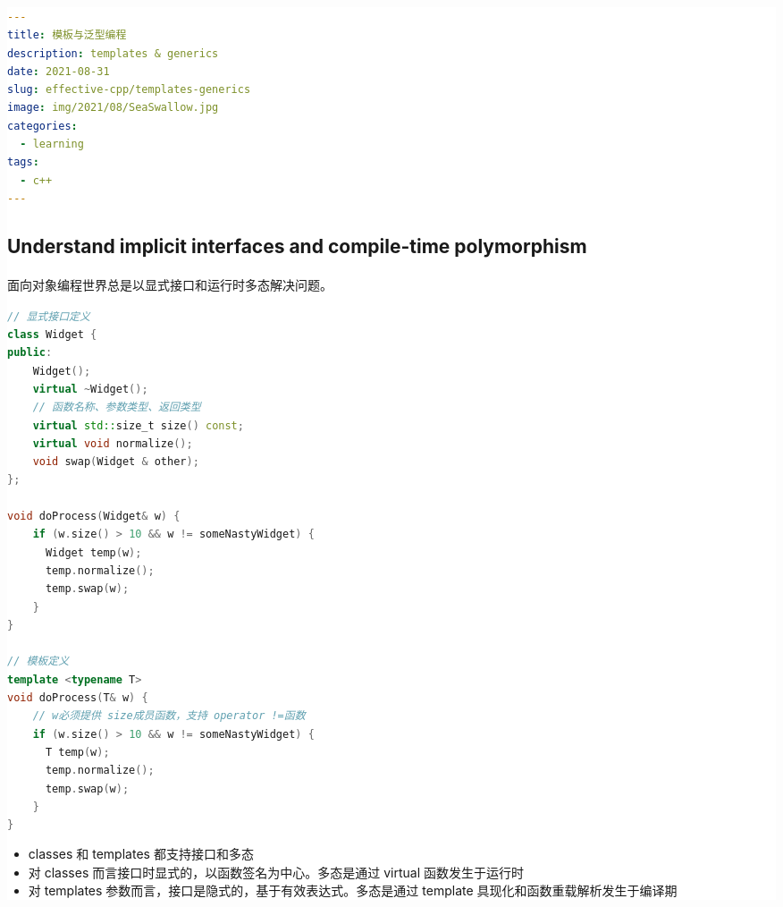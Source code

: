 ```yaml
---
title: 模板与泛型编程
description: templates & generics
date: 2021-08-31
slug: effective-cpp/templates-generics
image: img/2021/08/SeaSwallow.jpg
categories:
  - learning
tags:
  - c++
---
```


## Understand implicit interfaces and compile-time polymorphism

面向对象编程世界总是以显式接口和运行时多态解决问题。

```c++
// 显式接口定义
class Widget {
public:
    Widget();
    virtual ~Widget();
    // 函数名称、参数类型、返回类型
    virtual std::size_t size() const;
    virtual void normalize();
    void swap(Widget & other);
};

void doProcess(Widget& w) {
    if (w.size() > 10 && w != someNastyWidget) {
      Widget temp(w);
      temp.normalize();
      temp.swap(w);
    }
}

// 模板定义
template <typename T>
void doProcess(T& w) {
    // w必须提供 size成员函数，支持 operator !=函数
    if (w.size() > 10 && w != someNastyWidget) {
      T temp(w);
      temp.normalize();
      temp.swap(w);
    }
}
```

- classes 和 templates 都支持接口和多态
- 对 classes 而言接口时显式的，以函数签名为中心。多态是通过 virtual 函数发生于运行时
- 对 templates 参数而言，接口是隐式的，基于有效表达式。多态是通过 template 具现化和函数重载解析发生于编译期
